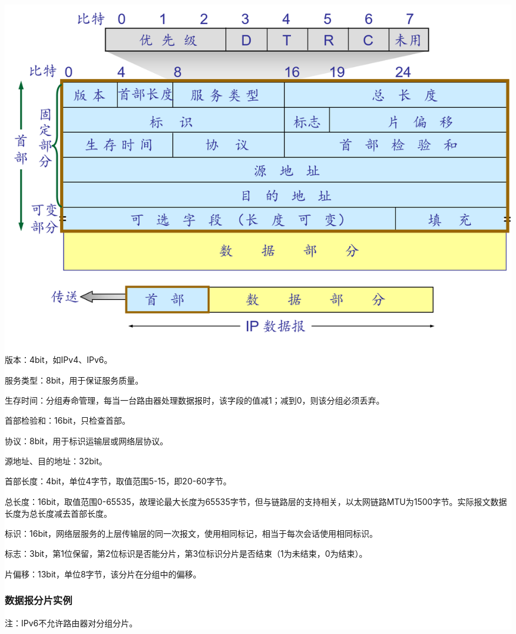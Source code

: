 ![](./img/nw5.png)

版本：4bit，如IPv4、IPv6。

服务类型：8bit，用于保证服务质量。

生存时间：分组寿命管理，每当一台路由器处理数据报时，该字段的值减1；减到0，则该分组必须丢弃。

首部检验和：16bit，只检查首部。

协议：8bit，用于标识运输层或网络层协议。

源地址、目的地址：32bit。

首部长度：4bit，单位4字节，取值范围5-15，即20-60字节。

总长度：16bit，取值范围0-65535，故理论最大长度为65535字节，但与链路层的支持相关，以太网链路MTU为1500字节。实际报文数据长度为总长度减去首部长度。

标识：16bit，网络层服务的上层传输层的同一次报文，使用相同标记，相当于每次会话使用相同标识。

标志：3bit，第1位保留，第2位标识是否能分片，第3位标识分片是否结束（1为未结束，0为结束）。

片偏移：13bit，单位8字节，该分片在分组中的偏移。

### 数据报分片实例

注：IPv6不允许路由器对分组分片。
